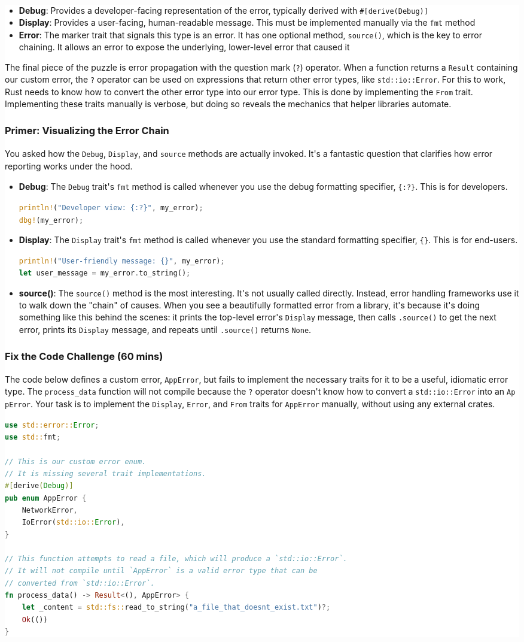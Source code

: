 - **Debug**: Provides a developer-facing representation of the error, typically derived with `#[derive(Debug)]`
- **Display**: Provides a user-facing, human-readable message. This must be implemented manually via the `fmt` method
- **Error**: The marker trait that signals this type is an error. It has one optional method, `source()`, which is the key to error chaining. It allows an error to expose the underlying, lower-level error that caused it

The final piece of the puzzle is error propagation with the question mark (`?`) operator. When a function returns a `Result` containing our custom error, the `?` operator can be used on expressions that return other error types, like `std::io::Error`. For this to work, Rust needs to know how to convert the other error type into our error type. This is done by implementing the `From` trait. Implementing these traits manually is verbose, but doing so reveals the mechanics that helper libraries automate.

### Primer: Visualizing the Error Chain

You asked how the `Debug`, `Display`, and `source` methods are actually invoked. It's a fantastic question that clarifies how error reporting works under the hood.

- **Debug**: The `Debug` trait's `fmt` method is called whenever you use the debug formatting specifier, `{:?}`. This is for developers.
  ```rust
  println!("Developer view: {:?}", my_error);
  dbg!(my_error);
  ```

- **Display**: The `Display` trait's `fmt` method is called whenever you use the standard formatting specifier, `{}`. This is for end-users.
  ```rust
  println!("User-friendly message: {}", my_error);
  let user_message = my_error.to_string();
  ```

- **source()**: The `source()` method is the most interesting. It's not usually called directly. Instead, error handling frameworks use it to walk down the "chain" of causes. When you see a beautifully formatted error from a library, it's because it's doing something like this behind the scenes: it prints the top-level error's `Display` message, then calls `.source()` to get the next error, prints its `Display` message, and repeats until `.source()` returns `None`.

### Fix the Code Challenge (60 mins)

The code below defines a custom error, `AppError`, but fails to implement the necessary traits for it to be a useful, idiomatic error type. The `process_data` function will not compile because the `?` operator doesn't know how to convert a `std::io::Error` into an `AppError`. Your task is to implement the `Display`, `Error`, and `From` traits for `AppError` manually, without using any external crates.

```rust
use std::error::Error;
use std::fmt;

// This is our custom error enum.
// It is missing several trait implementations.
#[derive(Debug)]
pub enum AppError {
    NetworkError,
    IoError(std::io::Error),
}

// This function attempts to read a file, which will produce a `std::io::Error`.
// It will not compile until `AppError` is a valid error type that can be
// converted from `std::io::Error`.
fn process_data() -> Result<(), AppError> {
    let _content = std::fs::read_to_string("a_file_that_doesnt_exist.txt")?;
    Ok(())
}
```